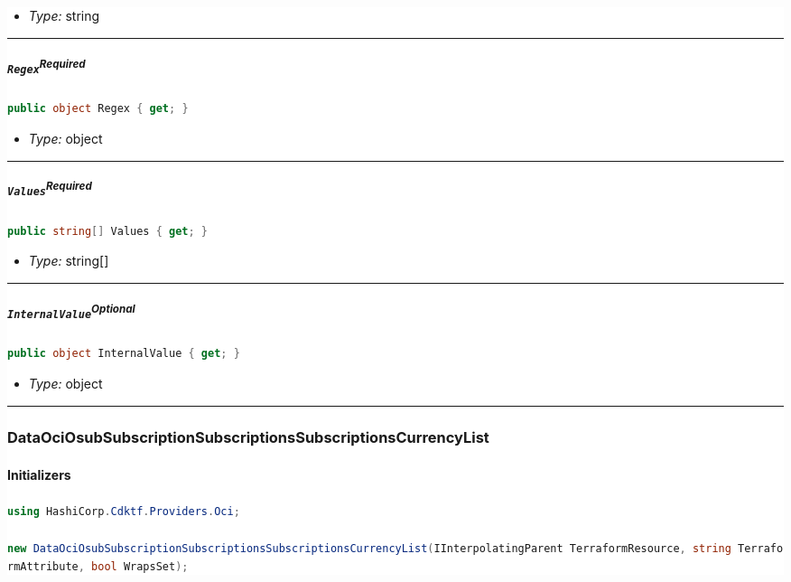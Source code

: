 - *Type:* string

---

##### `Regex`<sup>Required</sup> <a name="Regex" id="rhizo-co-terraform-provider-oci.dataOciOsubSubscriptionSubscriptions.DataOciOsubSubscriptionSubscriptionsFilterOutputReference.property.regex"></a>

```csharp
public object Regex { get; }
```

- *Type:* object

---

##### `Values`<sup>Required</sup> <a name="Values" id="rhizo-co-terraform-provider-oci.dataOciOsubSubscriptionSubscriptions.DataOciOsubSubscriptionSubscriptionsFilterOutputReference.property.values"></a>

```csharp
public string[] Values { get; }
```

- *Type:* string[]

---

##### `InternalValue`<sup>Optional</sup> <a name="InternalValue" id="rhizo-co-terraform-provider-oci.dataOciOsubSubscriptionSubscriptions.DataOciOsubSubscriptionSubscriptionsFilterOutputReference.property.internalValue"></a>

```csharp
public object InternalValue { get; }
```

- *Type:* object

---


### DataOciOsubSubscriptionSubscriptionsSubscriptionsCurrencyList <a name="DataOciOsubSubscriptionSubscriptionsSubscriptionsCurrencyList" id="rhizo-co-terraform-provider-oci.dataOciOsubSubscriptionSubscriptions.DataOciOsubSubscriptionSubscriptionsSubscriptionsCurrencyList"></a>

#### Initializers <a name="Initializers" id="rhizo-co-terraform-provider-oci.dataOciOsubSubscriptionSubscriptions.DataOciOsubSubscriptionSubscriptionsSubscriptionsCurrencyList.Initializer"></a>

```csharp
using HashiCorp.Cdktf.Providers.Oci;

new DataOciOsubSubscriptionSubscriptionsSubscriptionsCurrencyList(IInterpolatingParent TerraformResource, string TerraformAttribute, bool WrapsSet);
```
